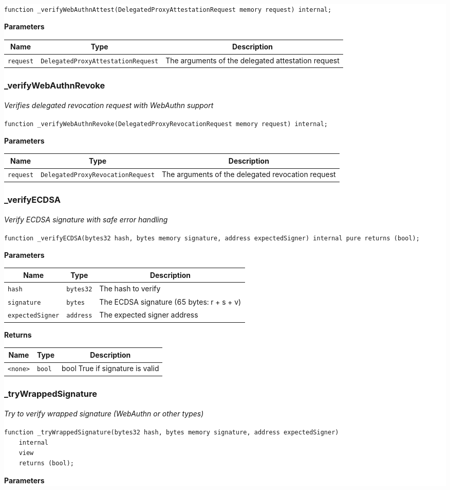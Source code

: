 ```solidity
function _verifyWebAuthnAttest(DelegatedProxyAttestationRequest memory request) internal;
```
**Parameters**

|Name|Type|Description|
|----|----|-----------|
|`request`|`DelegatedProxyAttestationRequest`|The arguments of the delegated attestation request|


### _verifyWebAuthnRevoke

*Verifies delegated revocation request with WebAuthn support*


```solidity
function _verifyWebAuthnRevoke(DelegatedProxyRevocationRequest memory request) internal;
```
**Parameters**

|Name|Type|Description|
|----|----|-----------|
|`request`|`DelegatedProxyRevocationRequest`|The arguments of the delegated revocation request|


### _verifyECDSA

*Verify ECDSA signature with safe error handling*


```solidity
function _verifyECDSA(bytes32 hash, bytes memory signature, address expectedSigner) internal pure returns (bool);
```
**Parameters**

|Name|Type|Description|
|----|----|-----------|
|`hash`|`bytes32`|The hash to verify|
|`signature`|`bytes`|The ECDSA signature (65 bytes: r + s + v)|
|`expectedSigner`|`address`|The expected signer address|

**Returns**

|Name|Type|Description|
|----|----|-----------|
|`<none>`|`bool`|bool True if signature is valid|


### _tryWrappedSignature

*Try to verify wrapped signature (WebAuthn or other types)*


```solidity
function _tryWrappedSignature(bytes32 hash, bytes memory signature, address expectedSigner)
    internal
    view
    returns (bool);
```
**Parameters**
